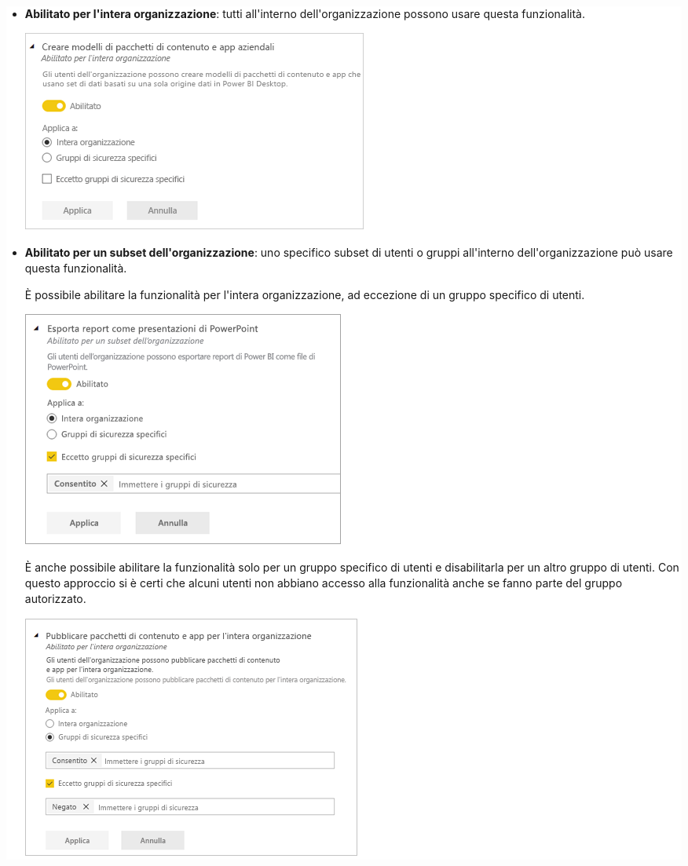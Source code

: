 * **Abilitato per l'intera organizzazione**: tutti all'interno dell'organizzazione possono usare questa funzionalità.

    ![Impostazione per abilitare la funzionalità per tutti](media/service-admin-portal/powerbi-admin-tenant-settings-enabled.png)

* **Abilitato per un subset dell'organizzazione**: uno specifico subset di utenti o gruppi all'interno dell'organizzazione può usare questa funzionalità.

    È possibile abilitare la funzionalità per l'intera organizzazione, ad eccezione di un gruppo specifico di utenti.

    ![Impostazione per abilitare la funzionalità per un subset](media/service-admin-portal/powerbi-admin-tenant-settings-enabled-except.png)

    È anche possibile abilitare la funzionalità solo per un gruppo specifico di utenti e disabilitarla per un altro gruppo di utenti. Con questo approccio si è certi che alcuni utenti non abbiano accesso alla funzionalità anche se fanno parte del gruppo autorizzato.

    ![Impostazione per abilitare la funzionalità con eccezioni](media/service-admin-portal/powerbi-admin-tenant-settings-enabled-except2.png)
